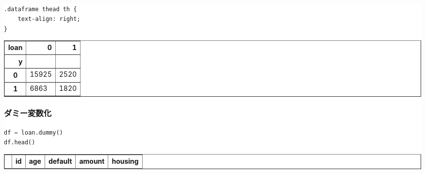     .dataframe thead th {
        text-align: right;
    }
</style>
<table border="1" class="dataframe">
  <thead>
    <tr style="text-align: right;">
      <th>loan</th>
      <th>0</th>
      <th>1</th>
    </tr>
    <tr>
      <th>y</th>
      <th></th>
      <th></th>
    </tr>
  </thead>
  <tbody>
    <tr>
      <th>0</th>
      <td>15925</td>
      <td>2520</td>
    </tr>
    <tr>
      <th>1</th>
      <td>6863</td>
      <td>1820</td>
    </tr>
  </tbody>
</table>
</div>



 ### ダミー変数化


```python
df = loan.dummy()
df.head()
```




<div>
<style scoped>
    .dataframe tbody tr th:only-of-type {
        vertical-align: middle;
    }

    .dataframe tbody tr th {
        vertical-align: top;
    }

    .dataframe thead th {
        text-align: right;
    }
</style>
<table border="1" class="dataframe">
  <thead>
    <tr style="text-align: right;">
      <th></th>
      <th>id</th>
      <th>age</th>
      <th>default</th>
      <th>amount</th>
      <th>housing</th>
